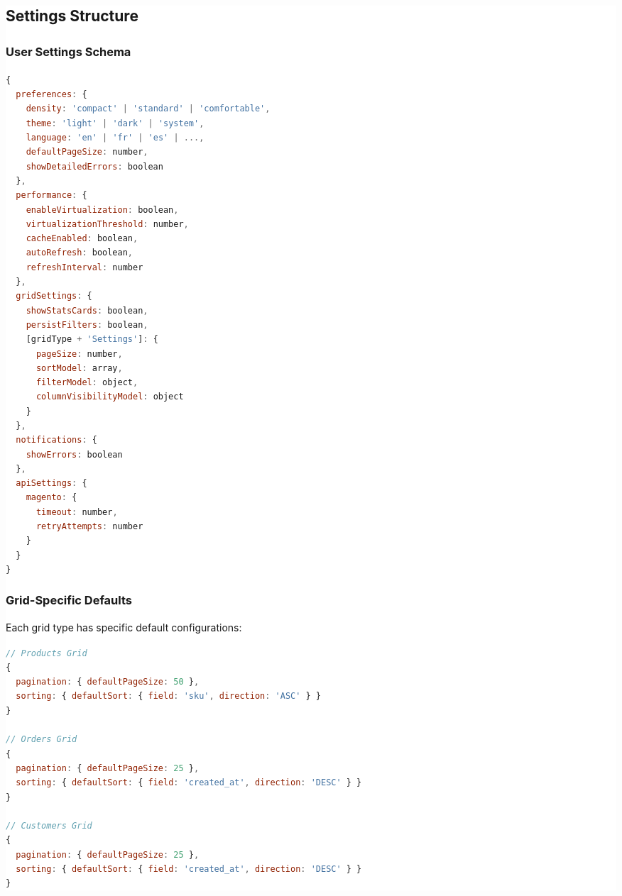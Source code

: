 ## Settings Structure

### User Settings Schema

```javascript
{
  preferences: {
    density: 'compact' | 'standard' | 'comfortable',
    theme: 'light' | 'dark' | 'system',
    language: 'en' | 'fr' | 'es' | ...,
    defaultPageSize: number,
    showDetailedErrors: boolean
  },
  performance: {
    enableVirtualization: boolean,
    virtualizationThreshold: number,
    cacheEnabled: boolean,
    autoRefresh: boolean,
    refreshInterval: number
  },
  gridSettings: {
    showStatsCards: boolean,
    persistFilters: boolean,
    [gridType + 'Settings']: {
      pageSize: number,
      sortModel: array,
      filterModel: object,
      columnVisibilityModel: object
    }
  },
  notifications: {
    showErrors: boolean
  },
  apiSettings: {
    magento: {
      timeout: number,
      retryAttempts: number
    }
  }
}
```

### Grid-Specific Defaults

Each grid type has specific default configurations:

```javascript
// Products Grid
{
  pagination: { defaultPageSize: 50 },
  sorting: { defaultSort: { field: 'sku', direction: 'ASC' } }
}

// Orders Grid
{
  pagination: { defaultPageSize: 25 },
  sorting: { defaultSort: { field: 'created_at', direction: 'DESC' } }
}

// Customers Grid
{
  pagination: { defaultPageSize: 25 },
  sorting: { defaultSort: { field: 'created_at', direction: 'DESC' } }
}
```